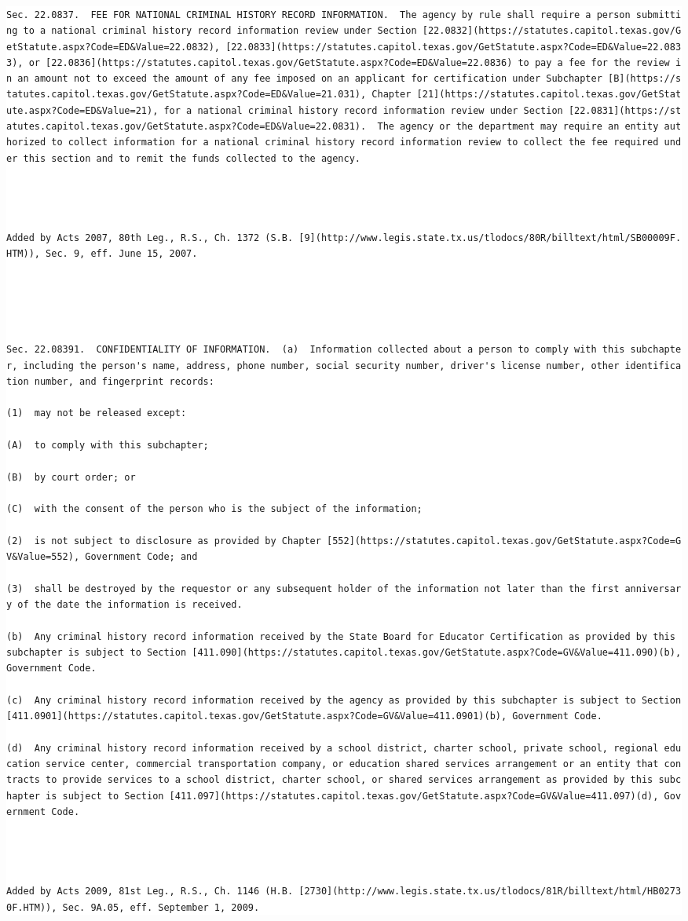     
    Sec. 22.0837.  FEE FOR NATIONAL CRIMINAL HISTORY RECORD INFORMATION.  The agency by rule shall require a person submitting to a national criminal history record information review under Section [22.0832](https://statutes.capitol.texas.gov/GetStatute.aspx?Code=ED&Value=22.0832), [22.0833](https://statutes.capitol.texas.gov/GetStatute.aspx?Code=ED&Value=22.0833), or [22.0836](https://statutes.capitol.texas.gov/GetStatute.aspx?Code=ED&Value=22.0836) to pay a fee for the review in an amount not to exceed the amount of any fee imposed on an applicant for certification under Subchapter [B](https://statutes.capitol.texas.gov/GetStatute.aspx?Code=ED&Value=21.031), Chapter [21](https://statutes.capitol.texas.gov/GetStatute.aspx?Code=ED&Value=21), for a national criminal history record information review under Section [22.0831](https://statutes.capitol.texas.gov/GetStatute.aspx?Code=ED&Value=22.0831).  The agency or the department may require an entity authorized to collect information for a national criminal history record information review to collect the fee required under this section and to remit the funds collected to the agency.
    
    
    
    
    Added by Acts 2007, 80th Leg., R.S., Ch. 1372 (S.B. [9](http://www.legis.state.tx.us/tlodocs/80R/billtext/html/SB00009F.HTM)), Sec. 9, eff. June 15, 2007.
    
    
    
    
    
    Sec. 22.08391.  CONFIDENTIALITY OF INFORMATION.  (a)  Information collected about a person to comply with this subchapter, including the person's name, address, phone number, social security number, driver's license number, other identification number, and fingerprint records:
    
    (1)  may not be released except:
    
    (A)  to comply with this subchapter;
    
    (B)  by court order; or
    
    (C)  with the consent of the person who is the subject of the information;
    
    (2)  is not subject to disclosure as provided by Chapter [552](https://statutes.capitol.texas.gov/GetStatute.aspx?Code=GV&Value=552), Government Code; and
    
    (3)  shall be destroyed by the requestor or any subsequent holder of the information not later than the first anniversary of the date the information is received.
    
    (b)  Any criminal history record information received by the State Board for Educator Certification as provided by this subchapter is subject to Section [411.090](https://statutes.capitol.texas.gov/GetStatute.aspx?Code=GV&Value=411.090)(b), Government Code.
    
    (c)  Any criminal history record information received by the agency as provided by this subchapter is subject to Section [411.0901](https://statutes.capitol.texas.gov/GetStatute.aspx?Code=GV&Value=411.0901)(b), Government Code. 
    
    (d)  Any criminal history record information received by a school district, charter school, private school, regional education service center, commercial transportation company, or education shared services arrangement or an entity that contracts to provide services to a school district, charter school, or shared services arrangement as provided by this subchapter is subject to Section [411.097](https://statutes.capitol.texas.gov/GetStatute.aspx?Code=GV&Value=411.097)(d), Government Code.
    
    
    
    
    Added by Acts 2009, 81st Leg., R.S., Ch. 1146 (H.B. [2730](http://www.legis.state.tx.us/tlodocs/81R/billtext/html/HB02730F.HTM)), Sec. 9A.05, eff. September 1, 2009.
    